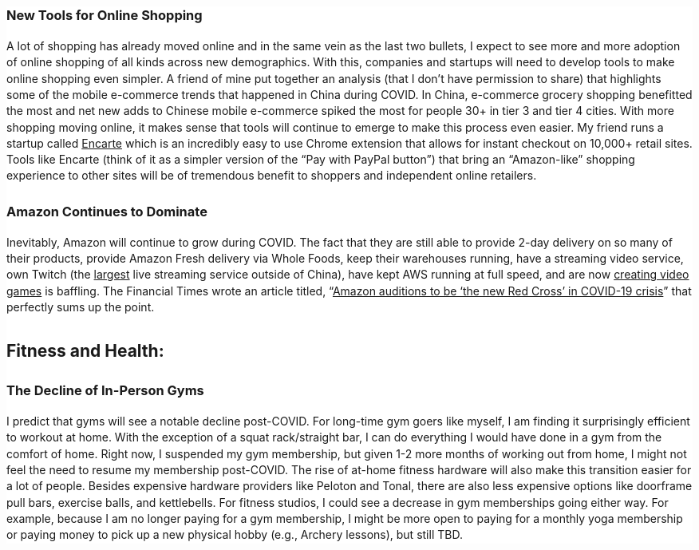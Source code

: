 ### New Tools for Online Shopping

A lot of shopping has already moved online and in the same vein as the last two bullets, I expect to see more and more adoption of online shopping of all kinds across new demographics. With this, companies and startups will need to develop tools to make online shopping even simpler. A friend of mine put together an analysis (that I don’t have permission to share) that highlights some of the mobile e-commerce trends that happened in China during COVID. In China, e-commerce grocery shopping benefitted the most and net new adds to Chinese mobile e-commerce spiked the most for people 30+ in tier 3 and tier 4 cities. With more shopping moving online, it makes sense that tools will continue to emerge to make this process even easier. My friend runs a startup called [Encarte](https://t.umblr.com/redirect?z=https%3A%2F%2Fwww.encarte.io%2F&t=NDQ4NWIxMzY1OWQzZmYzMjgzZGU5Nzg4MDM1YzgwOTE0ZDNkOTAyOCxFOEtEZHp2WQ%3D%3D&b=t%3AokV1QflKCp7Agf216l_L8Q&p=https%3A%2F%2Fryanrodenbaugh.com%2Fpost%2F616683225778208768%2Fpost-covid19-predictions&m=1&ref=ryanrodenbaugh.com) which is an incredibly easy to use Chrome extension that allows for instant checkout on 10,000+ retail sites. Tools like Encarte (think of it as a simpler version of the “Pay with PayPal button”) that bring an “Amazon-like” shopping experience to other sites will be of tremendous benefit to shoppers and independent online retailers.

### Amazon Continues to Dominate

Inevitably, Amazon will continue to grow during COVID. The fact that they are still able to provide 2-day delivery on so many of their products, provide Amazon Fresh delivery via Whole Foods, keep their warehouses running, have a streaming video service, own Twitch (the [largest](https://t.umblr.com/redirect?z=https%3A%2F%2Fresearch.ark-invest.com%2Fark-disrupt-issue-216%3Fecid%3DACsprvt39nb3h1gsPk7q_-lHJRj2OfCBQOCgDMiMDaGau3JbRUOngONb3mOOe-htQ8onBB96avov%26utm_campaign%3DSunday%2520Newsletter%26utm_source%3Dhs_email%26utm_medium%3Demail%26utm_content%3D85765865%26_hsenc%3Dp2ANqtz--CYYheNNwZYyBkvHZTlR5zZxBibNA_9mxuY4R_l60FfIyS_yQ1hAjiro2zjB0zivG6i6WAmJkIGI6yLcEWcnzQ81IDog%26_hsmi%3D85765865&t=MjE4ZDQ1NmRmZTg2M2EzNzk1OGI2YzVkNGUxNmQxYzcyYjU3MTdhZixFOEtEZHp2WQ%3D%3D&b=t%3AokV1QflKCp7Agf216l_L8Q&p=https%3A%2F%2Fryanrodenbaugh.com%2Fpost%2F616683225778208768%2Fpost-covid19-predictions&m=1&ref=ryanrodenbaugh.com) live streaming service outside of China), have kept AWS running at full speed, and are now [creating video games](https://t.umblr.com/redirect?z=https%3A%2F%2Fwww.nytimes.com%2F2020%2F04%2F02%2Ftechnology%2Famazon-making-video-games.html&t=ZGYzMzIzYmI0OTIyN2FjOGY1YzAyOTUzYjQyY2Y4MzFlMjc3MWVhNSxFOEtEZHp2WQ%3D%3D&b=t%3AokV1QflKCp7Agf216l_L8Q&p=https%3A%2F%2Fryanrodenbaugh.com%2Fpost%2F616683225778208768%2Fpost-covid19-predictions&m=1&ref=ryanrodenbaugh.com) is baffling. The Financial Times wrote an article titled, “[Amazon auditions to be ‘the new Red Cross’ in COVID-19 crisis](https://t.umblr.com/redirect?z=https%3A%2F%2Fwww.ft.com%2Fcontent%2F220bf850-726c-11ea-ad98-044200cb277f&t=ZTZmZTFiYmVhNmRiZDAwY2YzMTZmMGE4ZjQxYzgwNTY5NmRjMjhlNCxFOEtEZHp2WQ%3D%3D&b=t%3AokV1QflKCp7Agf216l_L8Q&p=https%3A%2F%2Fryanrodenbaugh.com%2Fpost%2F616683225778208768%2Fpost-covid19-predictions&m=1&ref=ryanrodenbaugh.com)” that perfectly sums up the point.

## ********Fitness and Health:********

### The Decline of In-Person Gyms

I predict that gyms will see a notable decline post-COVID. For long-time gym goers like myself, I am finding it surprisingly efficient to workout at home. With the exception of a squat rack/straight bar, I can do everything I would have done in a gym from the comfort of home. Right now, I suspended my gym membership, but given 1-2 more months of working out from home, I might not feel the need to resume my membership post-COVID. The rise of at-home fitness hardware will also make this transition easier for a lot of people. Besides expensive hardware providers like Peloton and Tonal, there are also less expensive options like doorframe pull bars, exercise balls, and kettlebells. For fitness studios, I could see a decrease in gym memberships going either way. For example, because I am no longer paying for a gym membership, I might be more open to paying for a monthly yoga membership or paying money to pick up a new physical hobby (e.g., Archery lessons), but still TBD.
